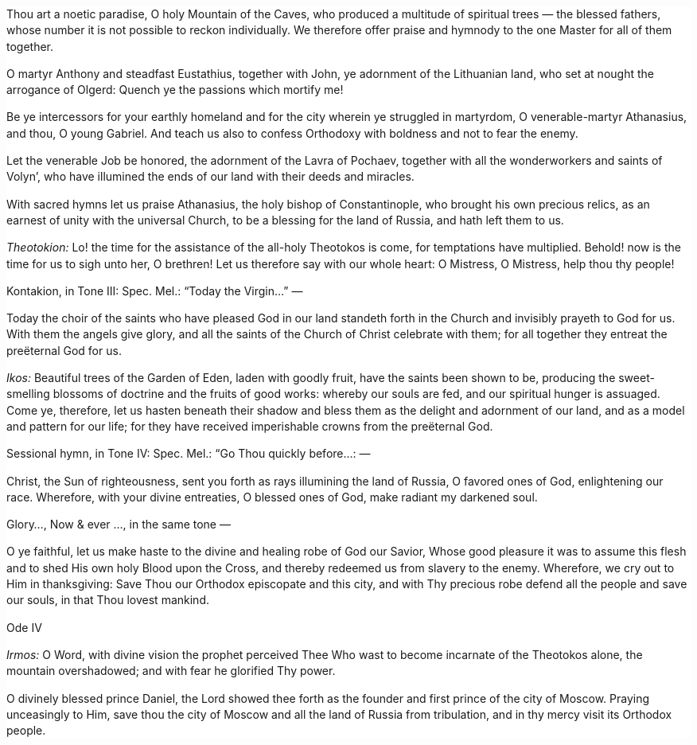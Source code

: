 Thou art a noetic paradise, O holy Mountain of the Caves, who produced a multitude of spiritual trees — the blessed fathers, whose number it is not possible to reckon individually. We therefore offer praise and hymnody to the one Master for all of them together.

O martyr Anthony and steadfast Eustathius, together with John, ye adornment of the Lithuanian land, who set at nought the arrogance of Olgerd: Quench ye the passions which mortify me!

Be ye intercessors for your earthly homeland and for the city wherein ye struggled in martyrdom, O venerable-martyr Athanasius, and thou, O young Gabriel. And teach us also to confess Orthodoxy with boldness and not to fear the enemy.

Let the venerable Job be honored, the adornment of the Lavra of Pochaev, together with all the wonderworkers and saints of Volyn’, who have illumined the ends of our land with their deeds and miracles.

With sacred hymns let us praise Athanasius, the holy bishop of Constantinople, who brought his own precious relics, as an earnest of unity with the universal Church, to be a blessing for the land of Russia, and hath left them to us.

*Theotokion:* Lo! the time for the assistance of the all-holy Theotokos is come, for temptations have multiplied. Behold! now is the time for us to sigh unto her, O brethren! Let us therefore say with our whole heart: O Mistress, O Mistress, help thou thy people!

Kontakion, in Tone III: Spec. Mel.: “Today the Virgin…” —

Today the choir of the saints who have pleased God in our land standeth forth in the Church and invisibly prayeth to God for us. With them the angels give glory, and all the saints of the Church of Christ celebrate with them; for all together they entreat the preëternal God for us.

*Ikos:* Beautiful trees of the Garden of Eden, laden with goodly fruit, have the saints been shown to be, producing the sweet-smelling blossoms of doctrine and the fruits of good works: whereby our souls are fed, and our spiritual hunger is assuaged. Come ye, therefore, let us hasten beneath their shadow and bless them as the delight and adornment of our land, and as a model and pattern for our life; for they have received imperishable crowns from the preëternal God.

Sessional hymn, in Tone IV: Spec. Mel.: “Go Thou quickly before...: —

Christ, the Sun of righteousness, sent you forth as rays illumining the land of Russia, O favored ones of God, enlightening our race. Wherefore, with your divine entreaties, O blessed ones of God, make radiant my darkened soul.

Glory…, Now & ever …, in the same tone —

O ye faithful, let us make haste to the divine and healing robe of God our Savior, Whose good pleasure it was to assume this flesh and to shed His own holy Blood upon the Cross, and thereby redeemed us from slavery to the enemy. Wherefore, we cry out to Him in thanksgiving: Save Thou our Orthodox episcopate and this city, and with Thy precious robe defend all the people and save our souls, in that Thou lovest mankind.

Ode IV

*Irmos:* O Word, with divine vision the prophet perceived Thee Who wast to become incarnate of the Theotokos alone, the mountain overshadowed; and with fear he glorified Thy power.

O divinely blessed prince Daniel, the Lord showed thee forth as the founder and first prince of the city of Moscow. Praying unceasingly to Him, save thou the city of Moscow and all the land of Russia from tribulation, and in thy mercy visit its Orthodox people.
